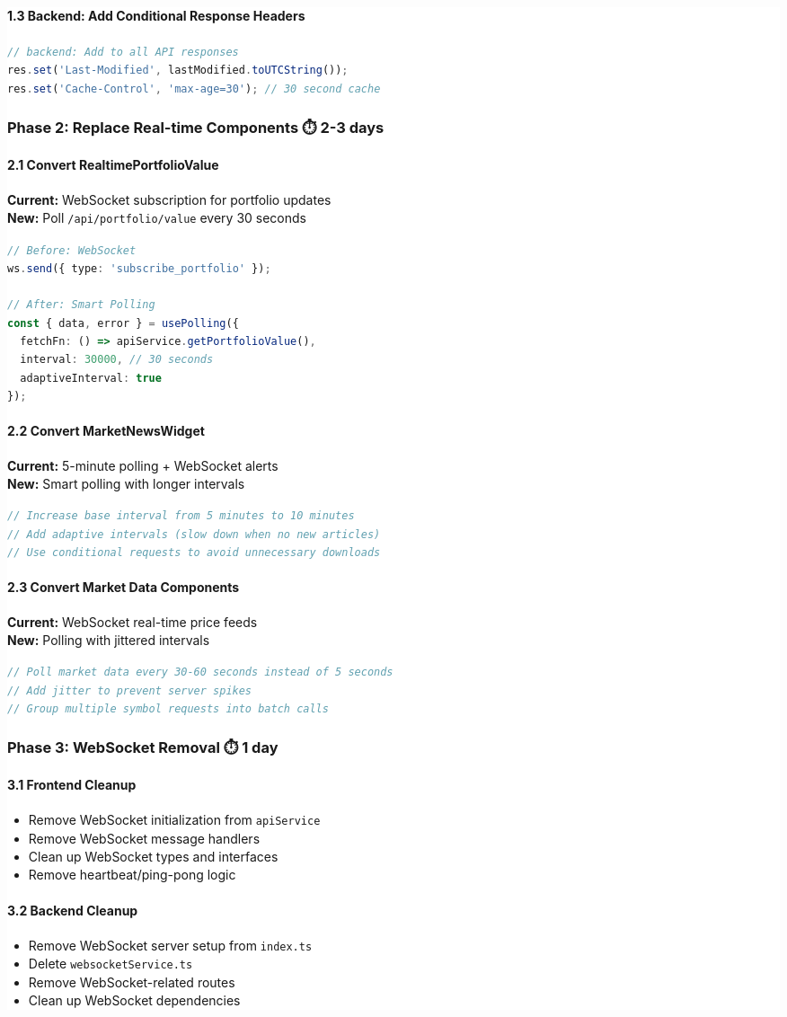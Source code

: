 #### **1.3 Backend: Add Conditional Response Headers**
```typescript
// backend: Add to all API responses
res.set('Last-Modified', lastModified.toUTCString());
res.set('Cache-Control', 'max-age=30'); // 30 second cache
```

### **Phase 2: Replace Real-time Components** ⏱️ 2-3 days

#### **2.1 Convert RealtimePortfolioValue**
**Current:** WebSocket subscription for portfolio updates  
**New:** Poll `/api/portfolio/value` every 30 seconds

```typescript
// Before: WebSocket
ws.send({ type: 'subscribe_portfolio' });

// After: Smart Polling
const { data, error } = usePolling({
  fetchFn: () => apiService.getPortfolioValue(),
  interval: 30000, // 30 seconds
  adaptiveInterval: true
});
```

#### **2.2 Convert MarketNewsWidget**
**Current:** 5-minute polling + WebSocket alerts  
**New:** Smart polling with longer intervals

```typescript
// Increase base interval from 5 minutes to 10 minutes
// Add adaptive intervals (slow down when no new articles)
// Use conditional requests to avoid unnecessary downloads
```

#### **2.3 Convert Market Data Components**
**Current:** WebSocket real-time price feeds  
**New:** Polling with jittered intervals

```typescript
// Poll market data every 30-60 seconds instead of 5 seconds
// Add jitter to prevent server spikes
// Group multiple symbol requests into batch calls
```

### **Phase 3: WebSocket Removal** ⏱️ 1 day

#### **3.1 Frontend Cleanup**
- Remove WebSocket initialization from `apiService`
- Remove WebSocket message handlers
- Clean up WebSocket types and interfaces
- Remove heartbeat/ping-pong logic

#### **3.2 Backend Cleanup**
- Remove WebSocket server setup from `index.ts`
- Delete `websocketService.ts`
- Remove WebSocket-related routes
- Clean up WebSocket dependencies
